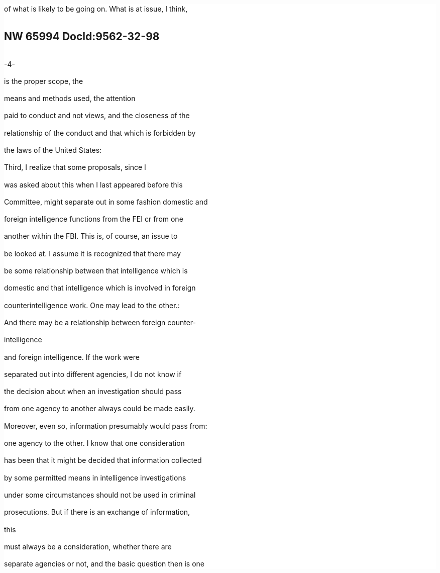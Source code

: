 of what is likely to be going on. What is at issue, I think,

NW 65994 Docld:9562-32-98
---

##
-4-

is the proper scope, the

means and methods used, the attention

paid to conduct and not views, and the closeness of the

relationship of the conduct and that which is forbidden by

the laws of the United States:

Third, I realize that some proposals, since I

was asked about this when I last appeared before this

Committee, might separate out in some fashion domestic and

foreign intelligence functions from the FEI cr from one

another within the FBI. This is, of course, an issue to

be looked at. I assume it is recognized that there may

be some relationship between that intelligence which is

domestic and that intelligence which is involved in foreign

counterintelligence work. One may lead to the other.:

And there may be a relationship between foreign counter-

intelligence

and foreign intelligence. If the work were

separated out into different agencies, I do not know if

the decision about when an investigation should pass

from one agency to another always could be made easily.

Moreover, even so, information presumably would pass from:

one agency to the other. I know that one consideration

has been that it might be decided that information collected

by some permitted means in intelligence investigations

under some circumstances should not be used in criminal

prosecutions. But if there is an exchange of information,

this

must always be a consideration, whether there are

separate agencies or not, and the basic question then is one
